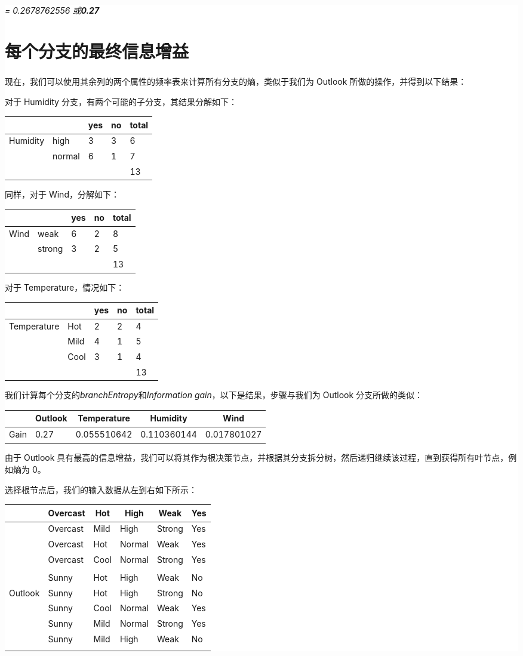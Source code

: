 *= 0.2678762556 或**0.27***

# 每个分支的最终信息增益

现在，我们可以使用其余列的两个属性的频率表来计算所有分支的熵，类似于我们为 Outlook 所做的操作，并得到以下结果：

对于 Humidity 分支，有两个可能的子分支，其结果分解如下：

|  |  | yes | no | total |
| --- | --- | --- | --- | --- |
| Humidity | high | 3 | 3 | 6 |
|  | normal | 6 | 1 | 7 |
|  |  |  |  | 13 |

同样，对于 Wind，分解如下：

|  |  | yes | no | total |
| --- | --- | --- | --- | --- |
| Wind | weak | 6 | 2 | 8 |
|  | strong | 3 | 2 | 5 |
|  |  |  |  | 13 |

对于 Temperature，情况如下：

|  |  | yes | no | total |
| --- | --- | --- | --- | --- |
| Temperature | Hot | 2 | 2 | 4 |
|  | Mild | 4 | 1 | 5 |
|  | Cool | 3 | 1 | 4 |
|  |  |  |  | 13 |

我们计算每个分支的*branchEntropy*和*Information gain*，以下是结果，步骤与我们为 Outlook 分支所做的类似：

|  | Outlook | Temperature | Humidity | Wind |
| --- | --- | --- | --- | --- |
| Gain | 0.27 | 0.055510642 | 0.110360144 | 0.017801027 |

由于 Outlook 具有最高的信息增益，我们可以将其作为根决策节点，并根据其分支拆分树，然后递归继续该过程，直到获得所有叶节点，例如熵为 0。

选择根节点后，我们的输入数据从左到右如下所示：

|  | Overcast | Hot | High | Weak | Yes |
| --- | --- | --- | --- | --- | --- |
|  | Overcast | Mild | High | Strong | Yes |
|  | Overcast | Hot | Normal | Weak | Yes |
|  | Overcast | Cool | Normal | Strong | Yes |
|  |  |  |  |  |  |
|  | Sunny | Hot | High | Weak | No |
| Outlook | Sunny | Hot | High | Strong | No |
|  | Sunny | Cool | Normal | Weak | Yes |
|  | Sunny | Mild | Normal | Strong | Yes |
|  | Sunny | Mild | High | Weak | No |
|  |  |  |  |  |  |